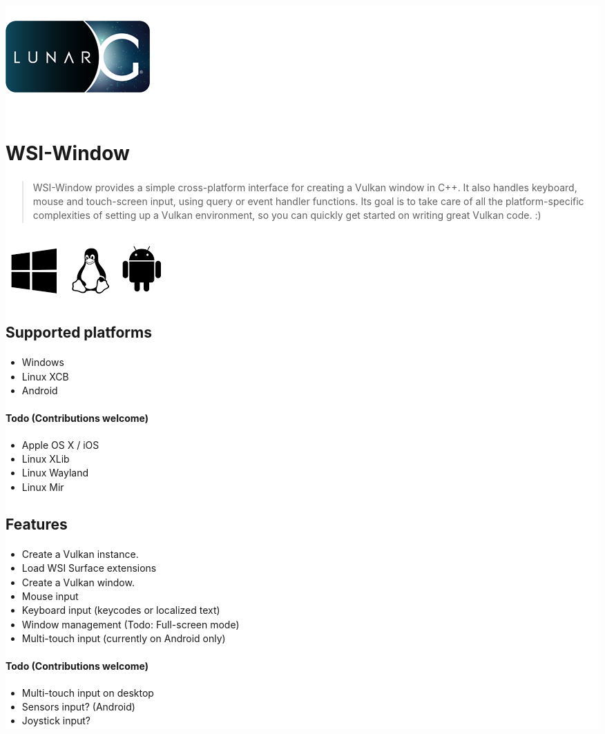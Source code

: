 ![LunarG Logo](./LunarG2.png "LunarG")

# WSI-Window

>WSI-Window provides a simple cross-platform interface for creating a Vulkan window in C++.
>It also handles keyboard, mouse and touch-screen input, using query or event handler functions.  Its goal is to take care of all the platform-specific complexities of setting up a Vulkan environment, so you can quickly get started on writing great Vulkan code. :)


![LunarG Logo](./platforms.png "Platforms")

## Supported platforms 
 - Windows
 - Linux XCB
 - Android

#### Todo (Contributions welcome)
 - Apple OS X / iOS
 - Linux XLib
 - Linux Wayland
 - Linux Mir

## Features
 - Create a Vulkan instance.
 - Load WSI Surface extensions
 - Create a Vulkan window.
 - Mouse input
 - Keyboard input (keycodes or localized text)
 - Window management (Todo: Full-screen mode)
 - Multi-touch input (currently on Android only)

#### Todo (Contributions welcome)
 - Multi-touch input on desktop
 - Sensors input? (Android)
 - Joystick input?

